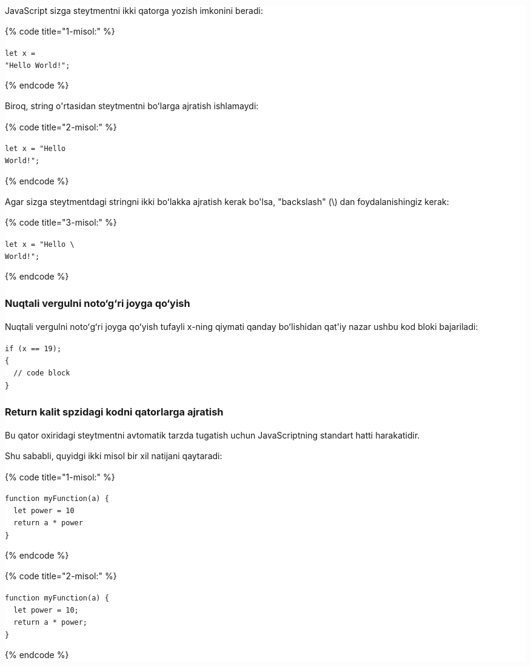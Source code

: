 JavaScript sizga steytmentni ikki qatorga yozish imkonini beradi:

{% code title="1-misol:" %}
```
let x =
"Hello World!";
```
{% endcode %}

Biroq, string o'rtasidan steytmentni boʻlarga ajratish ishlamaydi:

{% code title="2-misol:" %}
```
let x = "Hello
World!";
```
{% endcode %}

Agar sizga steytmentdagi stringni ikki boʻlakka ajratish kerak bo'lsa, "backslash" (\\) dan foydalanishingiz kerak:

{% code title="3-misol:" %}
```
let x = "Hello \
World!";
```
{% endcode %}

### Nuqtali vergulni noto‘g‘ri joyga qo‘yish

Nuqtali vergulni notoʻgʻri joyga qoʻyish tufayli x-ning qiymati qanday boʻlishidan qat'iy nazar ushbu kod bloki bajariladi:

```
if (x == 19);
{
  // code block 
}
```

### Return kalit spzidagi kodni qatorlarga ajratish

Bu qator oxiridagi steytmentni avtomatik tarzda tugatish uchun JavaScriptning standart hatti harakatidir.

Shu sababli, quyidgi ikki misol bir xil natijani qaytaradi:

{% code title="1-misol:" %}
```
function myFunction(a) {
  let power = 10 
  return a * power
}
```
{% endcode %}

{% code title="2-misol:" %}
```
function myFunction(a) {
  let power = 10;
  return a * power;
}
```
{% endcode %}
